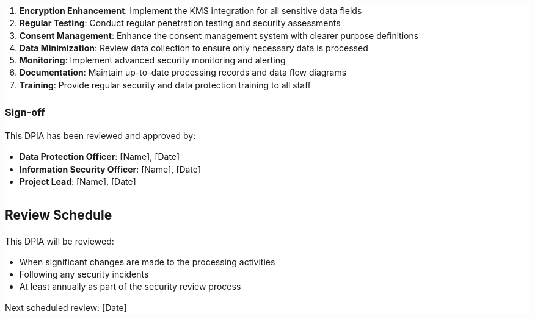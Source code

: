 1. **Encryption Enhancement**: Implement the KMS integration for all sensitive data fields
2. **Regular Testing**: Conduct regular penetration testing and security assessments
3. **Consent Management**: Enhance the consent management system with clearer purpose definitions
4. **Data Minimization**: Review data collection to ensure only necessary data is processed
5. **Monitoring**: Implement advanced security monitoring and alerting
6. **Documentation**: Maintain up-to-date processing records and data flow diagrams
7. **Training**: Provide regular security and data protection training to all staff

### Sign-off

This DPIA has been reviewed and approved by:

- **Data Protection Officer**: [Name], [Date]
- **Information Security Officer**: [Name], [Date]
- **Project Lead**: [Name], [Date]

## Review Schedule

This DPIA will be reviewed:
- When significant changes are made to the processing activities
- Following any security incidents
- At least annually as part of the security review process

Next scheduled review: [Date] 